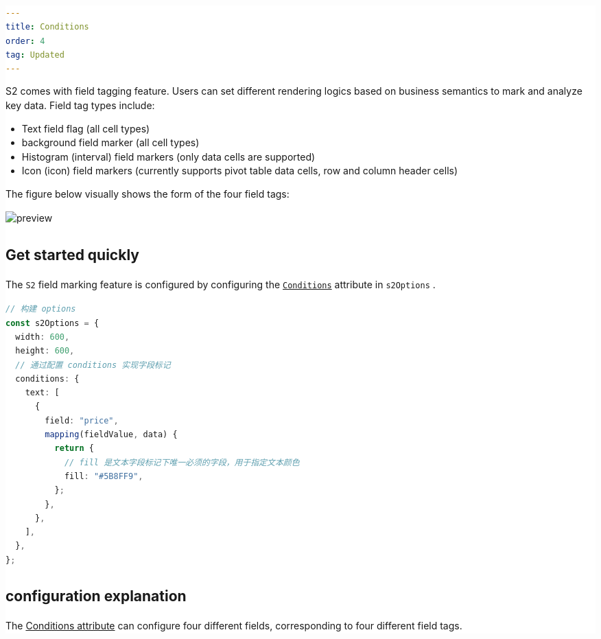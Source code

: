 ```yaml
---
title: Conditions
order: 4
tag: Updated
---
```


S2 comes with field tagging feature. Users can set different rendering logics based on business semantics to mark and analyze key data. Field tag types include:

* Text field flag (all cell types)
* background field marker (all cell types)
* Histogram (interval) field markers (only data cells are supported)
* Icon (icon) field markers (currently supports pivot table data cells, row and column header cells)

The figure below visually shows the form of the four field tags:

<img src="https://gw.alipayobjects.com/mdn/rms_56cbb2/afts/img/A*-lr0QJRCxkEAAAAAAAAAAAAAARQnAQ" width="600" alt="preview">

## Get started quickly

The `S2` field marking feature is configured by configuring the [`Conditions`](/docs/api/general/S2Options#conditions) attribute in `s2Options` .

```ts
// 构建 options
const s2Options = {
  width: 600,
  height: 600,
  // 通过配置 conditions 实现字段标记
  conditions: {
    text: [
      {
        field: "price",
        mapping(fieldValue, data) {
          return {
            // fill 是文本字段标记下唯一必须的字段，用于指定文本颜色
            fill: "#5B8FF9",
          };
        },
      },
    ],
  },
};
```

## configuration explanation

The [Conditions attribute](/docs/api/general/S2Options#conditions) can configure four different fields, corresponding to four different field tags.
